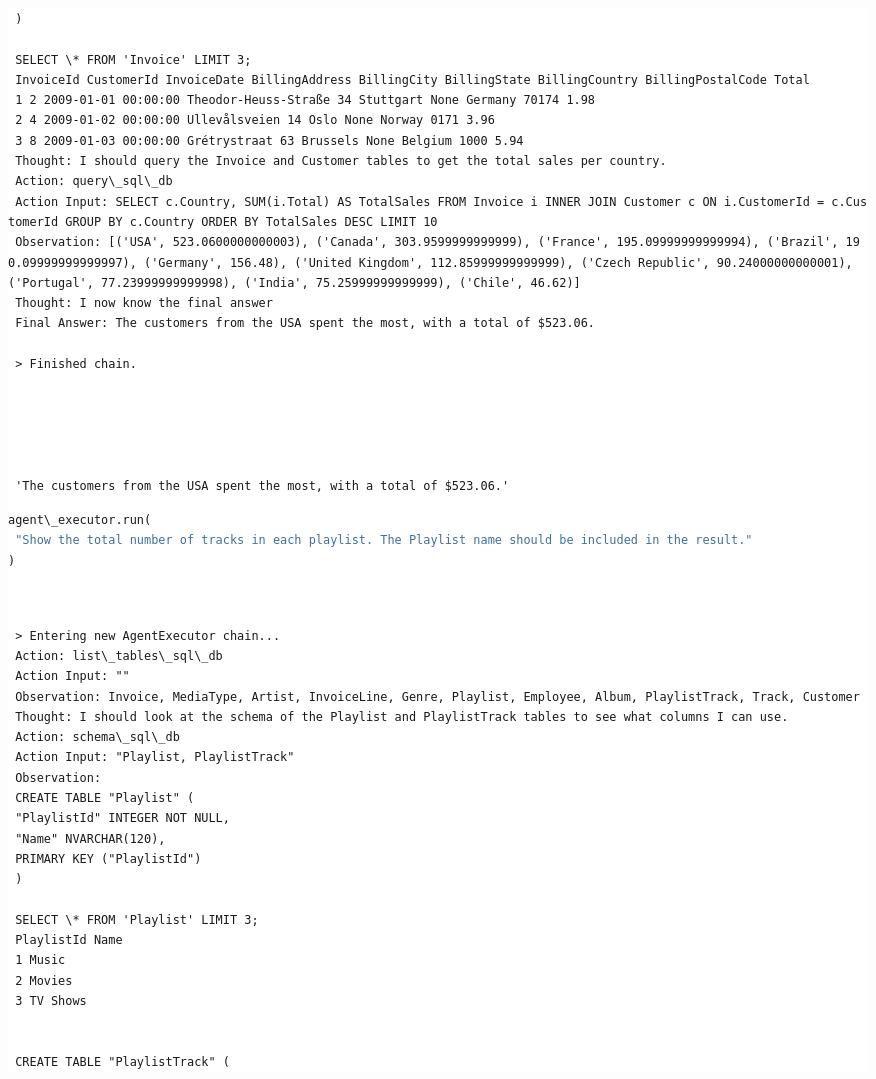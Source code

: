 ```text
 )  
   
 SELECT \* FROM 'Invoice' LIMIT 3;  
 InvoiceId CustomerId InvoiceDate BillingAddress BillingCity BillingState BillingCountry BillingPostalCode Total  
 1 2 2009-01-01 00:00:00 Theodor-Heuss-Straße 34 Stuttgart None Germany 70174 1.98  
 2 4 2009-01-02 00:00:00 Ullevålsveien 14 Oslo None Norway 0171 3.96  
 3 8 2009-01-03 00:00:00 Grétrystraat 63 Brussels None Belgium 1000 5.94  
 Thought: I should query the Invoice and Customer tables to get the total sales per country.  
 Action: query\_sql\_db  
 Action Input: SELECT c.Country, SUM(i.Total) AS TotalSales FROM Invoice i INNER JOIN Customer c ON i.CustomerId = c.CustomerId GROUP BY c.Country ORDER BY TotalSales DESC LIMIT 10  
 Observation: [('USA', 523.0600000000003), ('Canada', 303.9599999999999), ('France', 195.09999999999994), ('Brazil', 190.09999999999997), ('Germany', 156.48), ('United Kingdom', 112.85999999999999), ('Czech Republic', 90.24000000000001), ('Portugal', 77.23999999999998), ('India', 75.25999999999999), ('Chile', 46.62)]  
 Thought: I now know the final answer  
 Final Answer: The customers from the USA spent the most, with a total of $523.06.  
   
 > Finished chain.  
  
  
  
  
  
 'The customers from the USA spent the most, with a total of $523.06.'  

```

```python
agent\_executor.run(  
 "Show the total number of tracks in each playlist. The Playlist name should be included in the result."  
)  

```

```text
   
   
 > Entering new AgentExecutor chain...  
 Action: list\_tables\_sql\_db  
 Action Input: ""  
 Observation: Invoice, MediaType, Artist, InvoiceLine, Genre, Playlist, Employee, Album, PlaylistTrack, Track, Customer  
 Thought: I should look at the schema of the Playlist and PlaylistTrack tables to see what columns I can use.  
 Action: schema\_sql\_db  
 Action Input: "Playlist, PlaylistTrack"  
 Observation:   
 CREATE TABLE "Playlist" (  
 "PlaylistId" INTEGER NOT NULL,   
 "Name" NVARCHAR(120),   
 PRIMARY KEY ("PlaylistId")  
 )  
   
 SELECT \* FROM 'Playlist' LIMIT 3;  
 PlaylistId Name  
 1 Music  
 2 Movies  
 3 TV Shows  
   
   
 CREATE TABLE "PlaylistTrack" (  
```